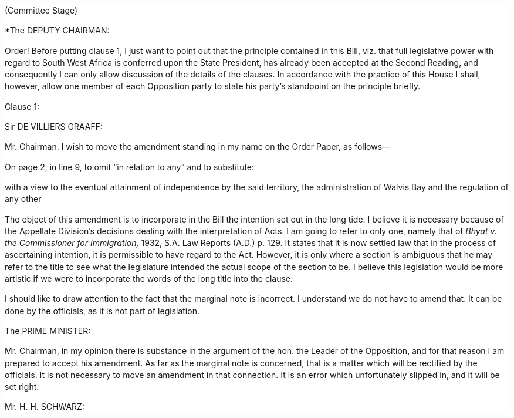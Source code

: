 <summary>(Committee Stage)</summary>

<speech by="#deputy_chairman">

<from>*The <person refersTo="hansard_za">DEPUTY CHAIRMAN</person>:</from>

<p>Order! Before putting clause 1, I just want to point out that the principle contained in this Bill, viz. that full legislative power with regard to South West Africa is conferred upon the State President, has already been accepted at the Second Reading, and consequently I can only allow discussion of the details of the clauses. In accordance with the practice of this House I shall, however, allow one member of each Opposition party to state his party&#x2019;s standpoint on the principle briefly.</p>

<p><span class="col_10209-10210" refersTo="page_1066"/>Clause 1:</p>

</speech>

<speech by="#de_villiers_graaff">

<from>Sir <person refersTo="hansard_za">DE VILLIERS GRAAFF</person>:</from>

<p>Mr. Chairman, I wish to move the amendment standing in my name on the Order Paper, as follows&#x2014;</p>

<block name="quote">On page 2, in line 9, to omit &#x201C;in relation to any&#x201D; and to substitute:</block>

<block name="quote">with a view to the eventual attainment of independence by the said territory, the administration of Walvis Bay and the regulation of any other</block>

<p>The object of this amendment is to incorporate in the Bill the intention set out in the long tide. I believe it is necessary because of the Appellate Division&#x2019;s decisions dealing with the interpretation of Acts. I am going to refer to only one, namely that of <i>Bhyat v. the Commissioner for Immigration,</i> 1932, S.A. Law Reports (A.D.) p. 129. It states that it is now settled law that in the process of ascertaining intention, it is permissible to have regard to the Act. However, it is only where a section is ambiguous that he may refer to the title to see what the legislature intended the actual scope of the section to be. I believe this legislation would be more artistic if we were to incorporate the words of the long title into the clause.</p>

<p>I should like to draw attention to the fact that the marginal note is incorrect. I understand we do not have to amend that. It can be done by the officials, as it is not part of legislation.</p>

</speech>

<speech by="#prime_minister">

<from>The <person refersTo="hansard_za">PRIME MINISTER</person>:</from>

<p>Mr. Chairman, in my opinion there is substance in the argument of the hon. the Leader of the Opposition, and for that reason I am prepared to accept his amendment. As far as the marginal note is concerned, that is a matter which will be rectified by the officials. It is not necessary to move an amendment in that connection. It is an error which unfortunately slipped in, and it will be set right.</p>

</speech>

<speech by="#schwarz">

<from>Mr. <person refersTo="hansard_za">H. H. SCHWARZ</person>:</from>
